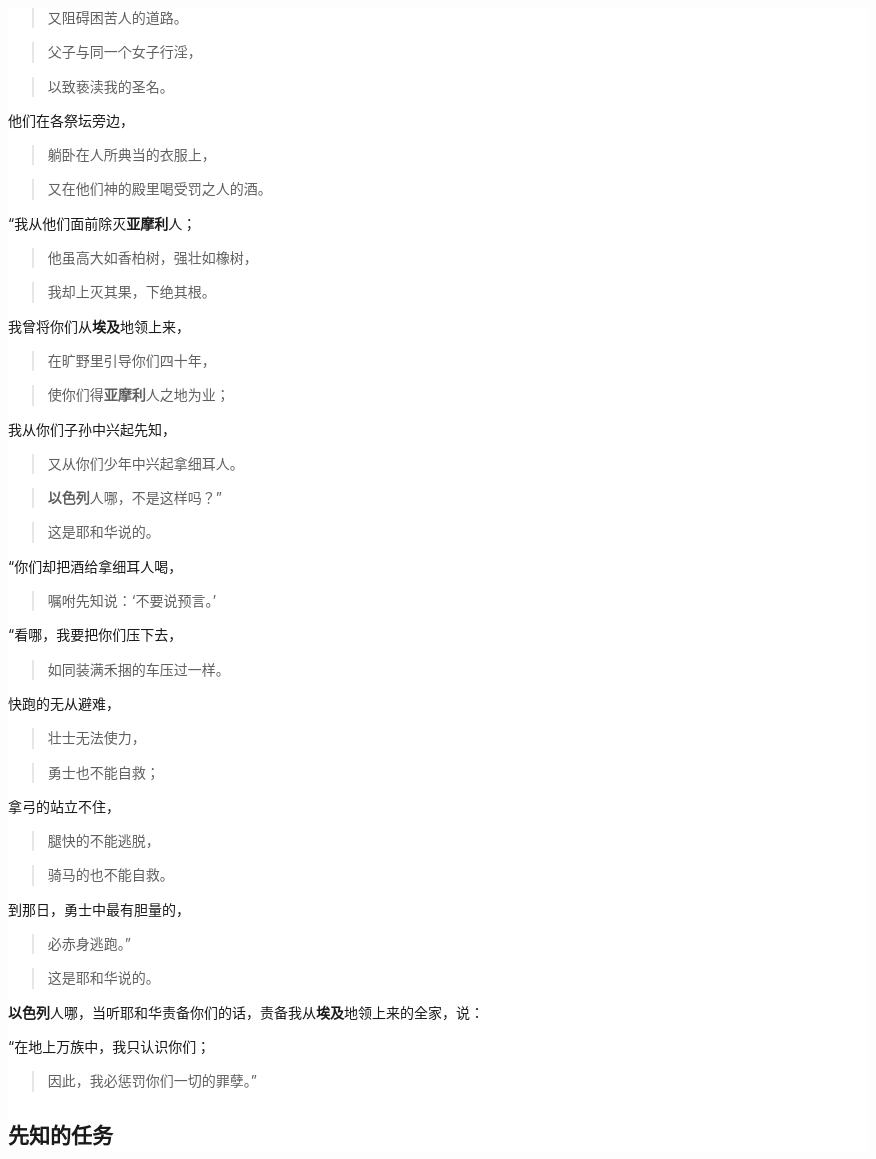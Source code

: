 > 又阻碍困苦人的道路。

> 父子与同一个女子行淫，

> 以致亵渎我的圣名。

他们在各祭坛旁边，

> 躺卧在人所典当的衣服上，

> 又在他们神的殿里喝受罚之人的酒。

“我从他们面前除灭**亚摩利**人；

> 他虽高大如香柏树，强壮如橡树，

> 我却上灭其果，下绝其根。

我曾将你们从**埃及**地领上来，

> 在旷野里引导你们四十年，

> 使你们得**亚摩利**人之地为业；

我从你们子孙中兴起先知，

> 又从你们少年中兴起拿细耳人。

> **以色列**人哪，不是这样吗？”

> 这是耶和华说的。

“你们却把酒给拿细耳人喝，

> 嘱咐先知说：‘不要说预言。’

“看哪，我要把你们压下去，

> 如同装满禾捆的车压过一样。

快跑的无从避难，

> 壮士无法使力，

> 勇士也不能自救；

拿弓的站立不住，

> 腿快的不能逃脱，

> 骑马的也不能自救。

到那日，勇士中最有胆量的，

> 必赤身逃跑。”

> 这是耶和华说的。

**以色列**人哪，当听耶和华责备你们的话，责备我从**埃及**地领上来的全家，说：

“在地上万族中，我只认识你们；

> 因此，我必惩罚你们一切的罪孽。”

## <a id='1662' name='1662'></a>先知的任务
